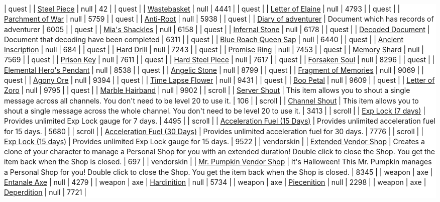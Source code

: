 | quest |  | [Steel Piece](https://flyffipedia.com/items/details/42) | null | 42 |
| quest |  | [Wastebasket](https://flyffipedia.com/items/details/4441) | null | 4441 |
| quest |  | [Letter of Elaine](https://flyffipedia.com/items/details/4793) | null | 4793 |
| quest |  | [Parchment of War](https://flyffipedia.com/items/details/5759) | null | 5759 |
| quest |  | [Anti-Root](https://flyffipedia.com/items/details/5938) | null | 5938 |
| quest |  | [Diary of adventurer](https://flyffipedia.com/items/details/6005) | Document which has records of adventurer | 6005 |
| quest |  | [Mia's Shackles](https://flyffipedia.com/items/details/6158) | null | 6158 |
| quest |  | [Infernal Stone](https://flyffipedia.com/items/details/6178) | null | 6178 |
| quest |  | [Decoded Document](https://flyffipedia.com/items/details/6311) | Document that decoding have been completed | 6311 |
| quest |  | [Blue Roach Queen Sap](https://flyffipedia.com/items/details/6440) | null | 6440 |
| quest |  | [Ancient Inscription](https://flyffipedia.com/items/details/684) | null | 684 |
| quest |  | [Hard Drill](https://flyffipedia.com/items/details/7243) | null | 7243 |
| quest |  | [Promise Ring](https://flyffipedia.com/items/details/7453) | null | 7453 |
| quest |  | [Memory Shard](https://flyffipedia.com/items/details/7569) | null | 7569 |
| quest |  | [Prison Key](https://flyffipedia.com/items/details/7611) | null | 7611 |
| quest |  | [Hard Steel Piece](https://flyffipedia.com/items/details/7617) | null | 7617 |
| quest |  | [Forsaken Soul](https://flyffipedia.com/items/details/8296) | null | 8296 |
| quest |  | [Elemental Hero's Pendant](https://flyffipedia.com/items/details/8538) | null | 8538 |
| quest |  | [Angelic Stone](https://flyffipedia.com/items/details/8799) | null | 8799 |
| quest |  | [Fragment of Memories](https://flyffipedia.com/items/details/9069) | null | 9069 |
| quest |  | [Agony Ore](https://flyffipedia.com/items/details/9394) | null | 9394 |
| quest |  | [Time Lapse Flower](https://flyffipedia.com/items/details/9431) | null | 9431 |
| quest |  | [Boo Petal](https://flyffipedia.com/items/details/9609) | null | 9609 |
| quest |  | [Letter of Zoro](https://flyffipedia.com/items/details/9795) | null | 9795 |
| quest |  | [Marble Hairband](https://flyffipedia.com/items/details/9902) | null | 9902 |
| scroll |  | [Server Shout](https://flyffipedia.com/items/details/106) | This item allows you to shout a single message across all channels. You don't need to be level 20 to use it. | 106 |
| scroll |  | [Channel Shout](https://flyffipedia.com/items/details/3413) | This item allows you to shout a single message across the whole channel. You don't need to be level 20 to use it. | 3413 |
| scroll |  | [Exp Lock (7 days)](https://flyffipedia.com/items/details/4495) | Provides unlimited Exp Lock gauge for 7 days. | 4495 |
| scroll |  | [Acceleration Fuel (15 Days)](https://flyffipedia.com/items/details/5680) | Provides unlimited acceleration fuel for 15 days. | 5680 |
| scroll |  | [Acceleration Fuel (30 Days)](https://flyffipedia.com/items/details/7776) | Provides unlimited acceleration fuel for 30 days. | 7776 |
| scroll |  | [Exp Lock (15 days)](https://flyffipedia.com/items/details/9522) | Provides unlimited Exp Lock gauge for 15 days. | 9522 |
| vendorskin |  | [Extended Vendor Shop](https://flyffipedia.com/items/details/697) | Creates a clone of your character to manage a Personal Shop for you with an extended duration! Double click to close the Shop. You get the item back when the Shop is closed. | 697 |
| vendorskin |  | [Mr. Pumpkin Vendor Shop](https://flyffipedia.com/items/details/8345) | It's Halloween! This Mr. Pumpkin manages a Personal Shop for you! Double click to close the Shop. You get the item back when the Shop is closed. | 8345 |
| weapon | axe | [Entanale Axe](https://flyffipedia.com/items/details/4279) | null | 4279 |
| weapon | axe | [Hardinition](https://flyffipedia.com/items/details/5734) | null | 5734 |
| weapon | axe | [Piecenition](https://flyffipedia.com/items/details/2298) | null | 2298 |
| weapon | axe | [Deperdition](https://flyffipedia.com/items/details/7721) | null | 7721 |